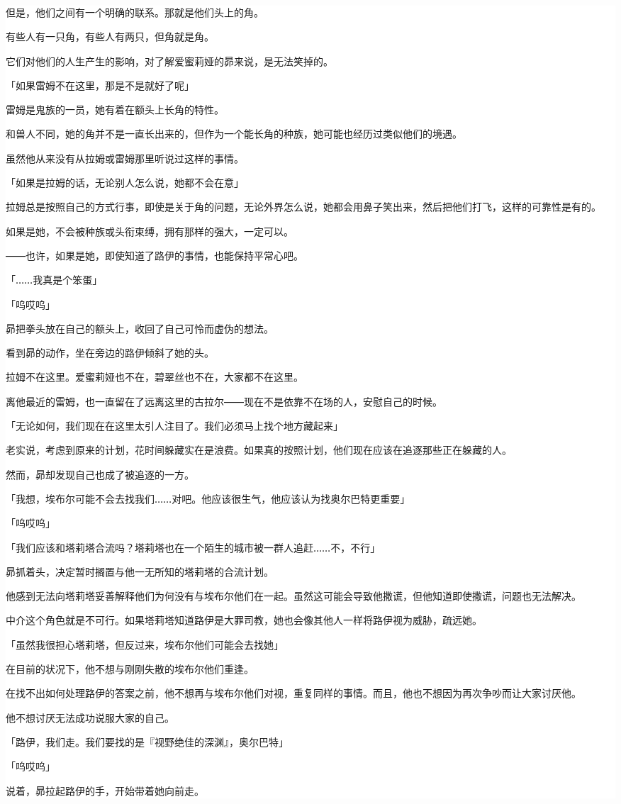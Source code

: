 但是，他们之间有一个明确的联系。那就是他们头上的角。

有些人有一只角，有些人有两只，但角就是角。

它们对他们的人生产生的影响，对了解爱蜜莉娅的昴来说，是无法笑掉的。

「如果雷姆不在这里，那是不是就好了呢」

雷姆是鬼族的一员，她有着在额头上长角的特性。

和兽人不同，她的角并不是一直长出来的，但作为一个能长角的种族，她可能也经历过类似他们的境遇。

虽然他从来没有从拉姆或雷姆那里听说过这样的事情。

「如果是拉姆的话，无论别人怎么说，她都不会在意」

拉姆总是按照自己的方式行事，即使是关于角的问题，无论外界怎么说，她都会用鼻子笑出来，然后把他们打飞，这样的可靠性是有的。

如果是她，不会被种族或头衔束缚，拥有那样的强大，一定可以。

——也许，如果是她，即使知道了路伊的事情，也能保持平常心吧。

「……我真是个笨蛋」

「呜哎呜」

昴把拳头放在自己的额头上，收回了自己可怜而虚伪的想法。

看到昴的动作，坐在旁边的路伊倾斜了她的头。

拉姆不在这里。爱蜜莉娅也不在，碧翠丝也不在，大家都不在这里。

离他最近的雷姆，也一直留在了远离这里的古拉尔——现在不是依靠不在场的人，安慰自己的时候。

「无论如何，我们现在在这里太引人注目了。我们必须马上找个地方藏起来」

老实说，考虑到原来的计划，花时间躲藏实在是浪费。如果真的按照计划，他们现在应该在追逐那些正在躲藏的人。

然而，昴却发现自己也成了被追逐的一方。

「我想，埃布尔可能不会去找我们……对吧。他应该很生气，他应该认为找奥尔巴特更重要」

「呜哎呜」

「我们应该和塔莉塔合流吗？塔莉塔也在一个陌生的城市被一群人追赶……不，不行」

昴抓着头，决定暂时搁置与他一无所知的塔莉塔的合流计划。

他感到无法向塔莉塔妥善解释他们为何没有与埃布尔他们在一起。虽然这可能会导致他撒谎，但他知道即使撒谎，问题也无法解决。

中介这个角色就是不可行。如果塔莉塔知道路伊是大罪司教，她也会像其他人一样将路伊视为威胁，疏远她。

「虽然我很担心塔莉塔，但反过来，埃布尔他们可能会去找她」

在目前的状况下，他不想与刚刚失散的埃布尔他们重逢。

在找不出如何处理路伊的答案之前，他不想再与埃布尔他们对视，重复同样的事情。而且，他也不想因为再次争吵而让大家讨厌他。

他不想讨厌无法成功说服大家的自己。

「路伊，我们走。我们要找的是『视野绝佳的深渊』，奥尔巴特」

「呜哎呜」

说着，昴拉起路伊的手，开始带着她向前走。
